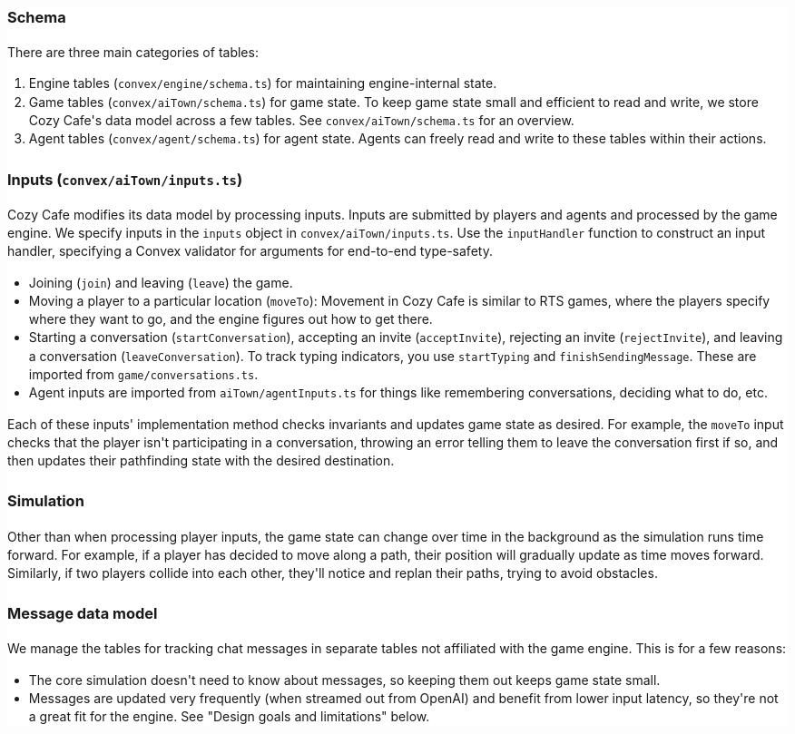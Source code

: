 ### Schema

There are three main categories of tables:

1. Engine tables (`convex/engine/schema.ts`) for maintaining engine-internal state.
2. Game tables (`convex/aiTown/schema.ts`) for game state. To keep game state small and efficient to
   read and write, we store Cozy Cafe's data model across a few tables. See
   `convex/aiTown/schema.ts` for an overview.
3. Agent tables (`convex/agent/schema.ts`) for agent state. Agents can freely read and write to
   these tables within their actions.

### Inputs (`convex/aiTown/inputs.ts`)

Cozy Cafe modifies its data model by processing inputs. Inputs are submitted by players and agents
and processed by the game engine. We specify inputs in the `inputs` object in
`convex/aiTown/inputs.ts`. Use the `inputHandler` function to construct an input handler, specifying
a Convex validator for arguments for end-to-end type-safety.

- Joining (`join`) and leaving (`leave`) the game.
- Moving a player to a particular location (`moveTo`): Movement in Cozy Cafe is similar to RTS
  games, where the players specify where they want to go, and the engine figures out how to get
  there.
- Starting a conversation (`startConversation`), accepting an invite (`acceptInvite`), rejecting an
  invite (`rejectInvite`), and leaving a conversation (`leaveConversation`). To track typing
  indicators, you use `startTyping` and `finishSendingMessage`. These are imported from
  `game/conversations.ts`.
- Agent inputs are imported from `aiTown/agentInputs.ts` for things like remembering conversations,
  deciding what to do, etc.

Each of these inputs' implementation method checks invariants and updates game state as desired. For
example, the `moveTo` input checks that the player isn't participating in a conversation, throwing
an error telling them to leave the conversation first if so, and then updates their pathfinding
state with the desired destination.

### Simulation

Other than when processing player inputs, the game state can change over time in the background as
the simulation runs time forward. For example, if a player has decided to move along a path, their
position will gradually update as time moves forward. Similarly, if two players collide into each
other, they'll notice and replan their paths, trying to avoid obstacles.

### Message data model

We manage the tables for tracking chat messages in separate tables not affiliated with the game
engine. This is for a few reasons:

- The core simulation doesn't need to know about messages, so keeping them out keeps game state
  small.
- Messages are updated very frequently (when streamed out from OpenAI) and benefit from lower input
  latency, so they're not a great fit for the engine. See "Design goals and limitations" below.
